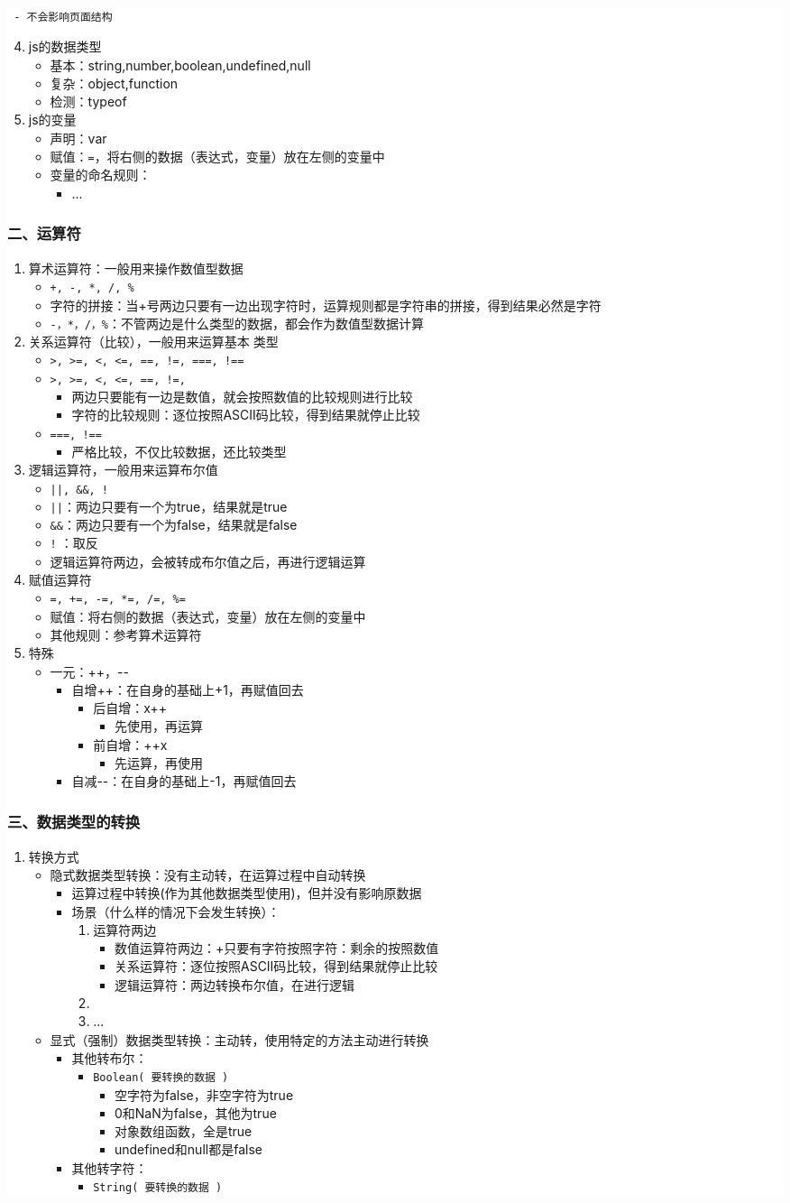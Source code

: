      - 不会影响页面结构
4. js的数据类型
   - 基本：string,number,boolean,undefined,null
   - 复杂：object,function
   - 检测：typeof
5. js的变量
   - 声明：var
   - 赋值：`=`，将右侧的数据（表达式，变量）放在左侧的变量中
   - 变量的命名规则：
     - ...

### 二、运算符

1. 算术运算符：一般用来操作数值型数据
   - `+, -, *, /, %`
   - 字符的拼接：当+号两边只要有一边出现字符时，运算规则都是字符串的拼接，得到结果必然是字符
   - `-，*，/，%`：不管两边是什么类型的数据，都会作为数值型数据计算
2. 关系运算符（比较），一般用来运算基本 类型
   - `>, >=, <, <=, ==, !=, ===, !==`
   - `>, >=, <, <=, ==, !=,`
     - 两边只要能有一边是数值，就会按照数值的比较规则进行比较
     - 字符的比较规则：逐位按照ASCII码比较，得到结果就停止比较
   - `===, !==`
     - 严格比较，不仅比较数据，还比较类型
3. 逻辑运算符，一般用来运算布尔值
   - `||, &&, !`
   - `||`：两边只要有一个为true，结果就是true
   - `&&`：两边只要有一个为false，结果就是false
   - `!` ：取反
   - 逻辑运算符两边，会被转成布尔值之后，再进行逻辑运算
4. 赋值运算符
   - `=, +=, -=, *=, /=, %=`
   - 赋值：将右侧的数据（表达式，变量）放在左侧的变量中
   - 其他规则：参考算术运算符
5. 特殊
   - 一元：++，--
     - 自增++：在自身的基础上+1，再赋值回去
       - 后自增：x++
         - 先使用，再运算
       - 前自增：++x
         - 先运算，再使用
     - 自减--：在自身的基础上-1，再赋值回去

### 三、数据类型的转换

1. 转换方式
   - 隐式数据类型转换：没有主动转，在运算过程中自动转换
     - 运算过程中转换(作为其他数据类型使用)，但并没有影响原数据
     - 场景（什么样的情况下会发生转换）：
       1. 运算符两边
          - 数值运算符两边：+只要有字符按照字符：剩余的按照数值
          - 关系运算符：逐位按照ASCII码比较，得到结果就停止比较
          - 逻辑运算符：两边转换布尔值，在进行逻辑
       2. ​
       3. ...
   - 显式（强制）数据类型转换：主动转，使用特定的方法主动进行转换
     - 其他转布尔：
       - `Boolean( 要转换的数据 )`
         - 空字符为false，非空字符为true
         - 0和NaN为false，其他为true
         - 对象数组函数，全是true
         - undefined和null都是false
     - 其他转字符：
       - `String( 要转换的数据 )`